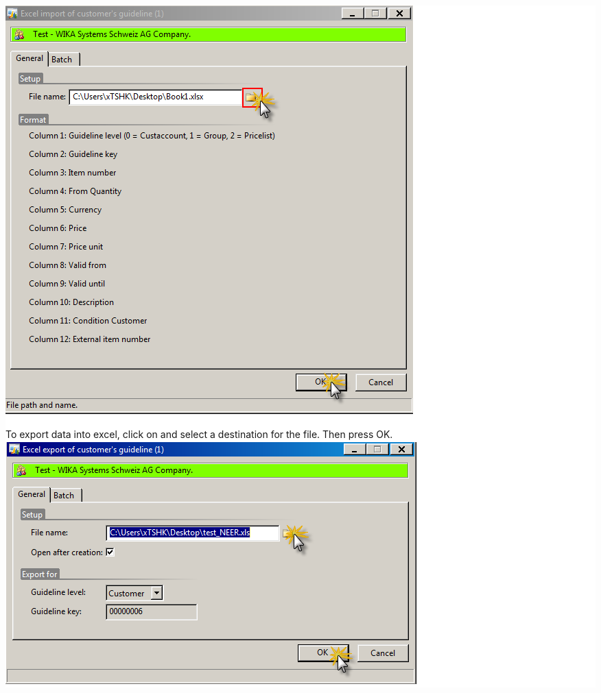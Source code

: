 ![Path](./../../media/Sales/Guideline/AX2009_9.png "AX2009")

To export data into excel, click on <Export to Excel> and select a destination for the file. Then press OK.
![Path](./../../media/Sales/Guideline/AX2009_10.png "AX2009")
